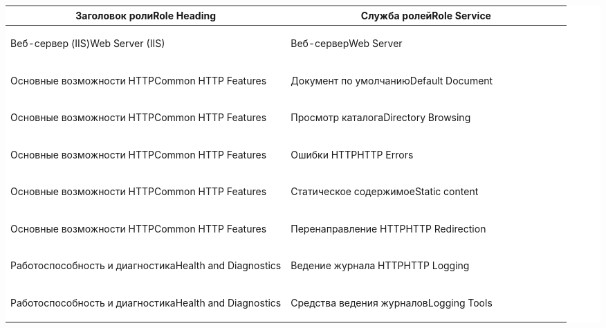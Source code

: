 <table>
<colgroup>
<col style="width: 50%" />
<col style="width: 50%" />
</colgroup>
<thead>
<tr class="header">
<th><span data-ttu-id="661b9-162">Заголовок роли</span><span class="sxs-lookup"><span data-stu-id="661b9-162">Role Heading</span></span></th>
<th><span data-ttu-id="661b9-163">Служба ролей</span><span class="sxs-lookup"><span data-stu-id="661b9-163">Role Service</span></span></th>
</tr>
</thead>
<tbody>
<tr class="odd">
<td><p><span data-ttu-id="661b9-164">Веб-сервер (IIS)</span><span class="sxs-lookup"><span data-stu-id="661b9-164">Web Server (IIS)</span></span></p></td>
<td><p><span data-ttu-id="661b9-165">Веб-сервер</span><span class="sxs-lookup"><span data-stu-id="661b9-165">Web Server</span></span></p></td>
</tr>
<tr class="even">
<td><p><span data-ttu-id="661b9-166">Основные возможности HTTP</span><span class="sxs-lookup"><span data-stu-id="661b9-166">Common HTTP Features</span></span></p></td>
<td><p><span data-ttu-id="661b9-167">Документ по умолчанию</span><span class="sxs-lookup"><span data-stu-id="661b9-167">Default Document</span></span></p></td>
</tr>
<tr class="odd">
<td><p><span data-ttu-id="661b9-168">Основные возможности HTTP</span><span class="sxs-lookup"><span data-stu-id="661b9-168">Common HTTP Features</span></span></p></td>
<td><p><span data-ttu-id="661b9-169">Просмотр каталога</span><span class="sxs-lookup"><span data-stu-id="661b9-169">Directory Browsing</span></span></p></td>
</tr>
<tr class="even">
<td><p><span data-ttu-id="661b9-170">Основные возможности HTTP</span><span class="sxs-lookup"><span data-stu-id="661b9-170">Common HTTP Features</span></span></p></td>
<td><p><span data-ttu-id="661b9-171">Ошибки HTTP</span><span class="sxs-lookup"><span data-stu-id="661b9-171">HTTP Errors</span></span></p></td>
</tr>
<tr class="odd">
<td><p><span data-ttu-id="661b9-172">Основные возможности HTTP</span><span class="sxs-lookup"><span data-stu-id="661b9-172">Common HTTP Features</span></span></p></td>
<td><p><span data-ttu-id="661b9-173">Статическое содержимое</span><span class="sxs-lookup"><span data-stu-id="661b9-173">Static content</span></span></p></td>
</tr>
<tr class="even">
<td><p><span data-ttu-id="661b9-174">Основные возможности HTTP</span><span class="sxs-lookup"><span data-stu-id="661b9-174">Common HTTP Features</span></span></p></td>
<td><p><span data-ttu-id="661b9-175">Перенаправление HTTP</span><span class="sxs-lookup"><span data-stu-id="661b9-175">HTTP Redirection</span></span></p></td>
</tr>
<tr class="odd">
<td><p><span data-ttu-id="661b9-176">Работоспособность и диагностика</span><span class="sxs-lookup"><span data-stu-id="661b9-176">Health and Diagnostics</span></span></p></td>
<td><p><span data-ttu-id="661b9-177">Ведение журнала HTTP</span><span class="sxs-lookup"><span data-stu-id="661b9-177">HTTP Logging</span></span></p></td>
</tr>
<tr class="even">
<td><p><span data-ttu-id="661b9-178">Работоспособность и диагностика</span><span class="sxs-lookup"><span data-stu-id="661b9-178">Health and Diagnostics</span></span></p></td>
<td><p><span data-ttu-id="661b9-179">Средства ведения журналов</span><span class="sxs-lookup"><span data-stu-id="661b9-179">Logging Tools</span></span></p></td>
</tr>
<tr class="odd">
